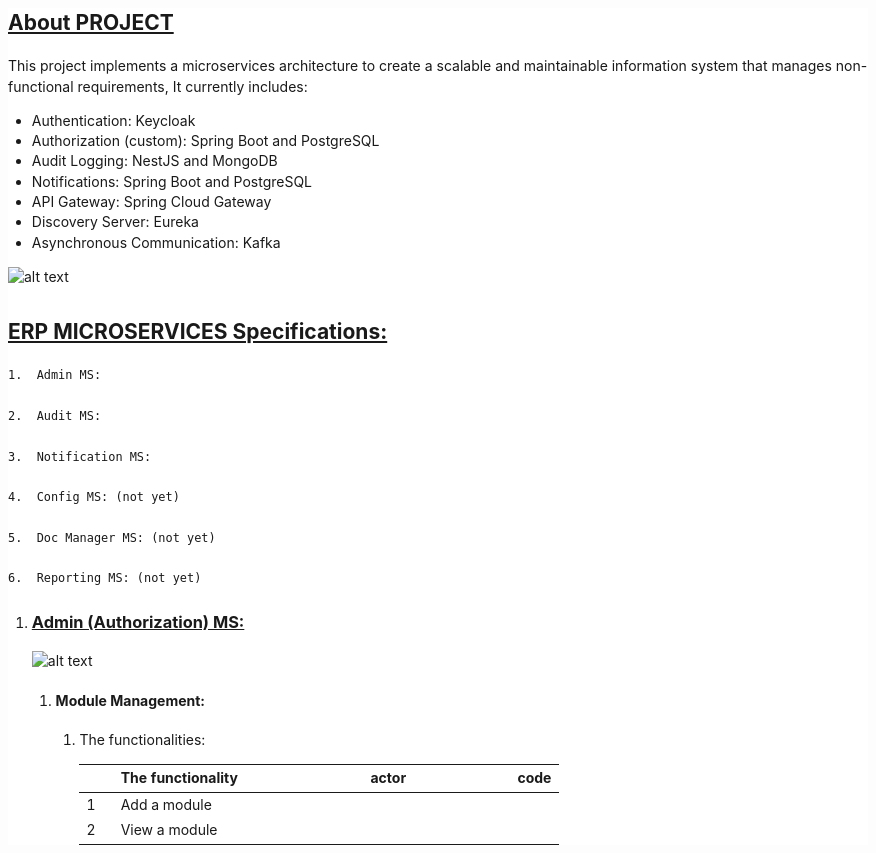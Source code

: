 <h2><u>About PROJECT</u></h2>

This project implements a microservices architecture to create a scalable and maintainable information system that manages non-functional requirements,  It currently includes:

* Authentication: Keycloak
* Authorization (custom): Spring Boot and PostgreSQL
* Audit Logging: NestJS and MongoDB
* Notifications: Spring Boot and PostgreSQL
* API Gateway: Spring Cloud Gateway
* Discovery Server: Eureka
* Asynchronous Communication: Kafka

![alt text](https://github.com/abbes-larbaoui/erp-microservices/blob/master/ArchitectureDiagram_.jpg?raw=true)


<h2><u>ERP MICROSERVICES Specifications:</u></h2>

    1.  Admin MS: 

    2.  Audit MS:

    3.  Notification MS:

    4.  Config MS: (not yet)

    5.  Doc Manager MS: (not yet)

    6.  Reporting MS: (not yet)


1.  <h3><u>Admin (Authorization) MS:</u></h3>

    <!-- -->

    ![alt text](https://github.com/abbes-larbaoui/erp-microservices/blob/master/admin-service/admin-conception.png?raw=true)

    1.  <h4>Module Management:</h4>

        1.  The functionalities:

            <table>
            <colgroup>
            <col style="width: 7%" />
            <col style="width: 51%" />
            <col style="width: 30%" />
            <col style="width: 10%" />
            </colgroup>
            <thead>
            <tr class="header">
            <th></th>
            <th><strong>The functionality</strong></th>
            <th><strong>actor</strong></th>
            <th><strong>code</strong></th>
            </tr>
            </thead>
            <tbody>
            <tr class="odd">
            <td>1</td>
            <td>Add a module</td>
            <td></td>
            <td></td>
            </tr>
            <tr class="even">
            <td>2</td>
            <td>View a module</td>
            <td></td>
            <td></td>
            </tr>
            <tr class="odd">